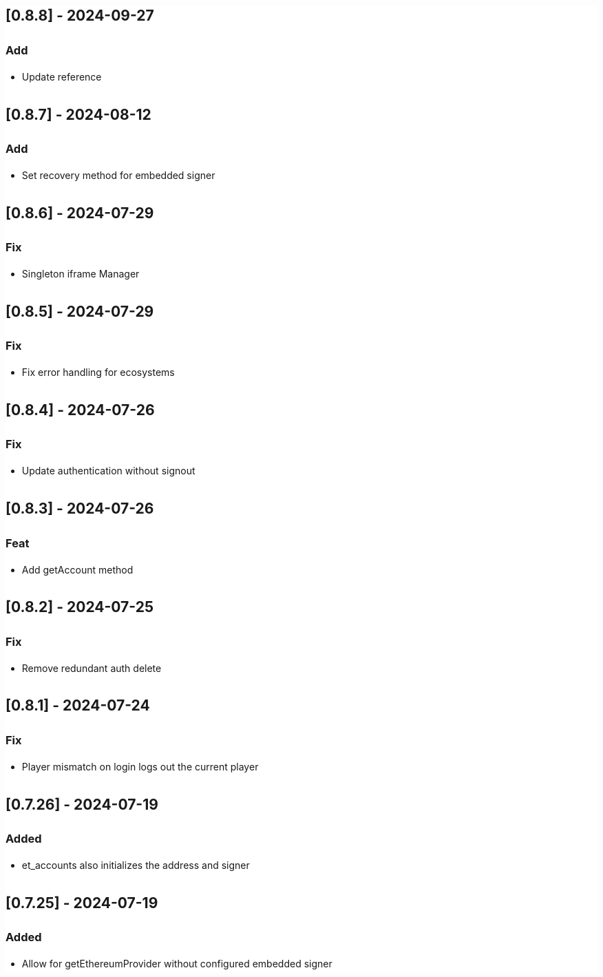 ## [0.8.8] - 2024-09-27
### Add
- Update reference

## [0.8.7] - 2024-08-12
### Add
- Set recovery method for embedded signer

## [0.8.6] - 2024-07-29
### Fix
- Singleton iframe Manager

## [0.8.5] - 2024-07-29
### Fix
- Fix error handling for ecosystems

## [0.8.4] - 2024-07-26
### Fix
- Update authentication without signout

## [0.8.3] - 2024-07-26
### Feat
- Add getAccount method

## [0.8.2] - 2024-07-25
### Fix
- Remove redundant auth delete

## [0.8.1] - 2024-07-24
### Fix
- Player mismatch on login logs out the current player

## [0.7.26] - 2024-07-19
### Added
- et_accounts also initializes the address and signer

## [0.7.25] - 2024-07-19
### Added
- Allow for getEthereumProvider without configured embedded signer

